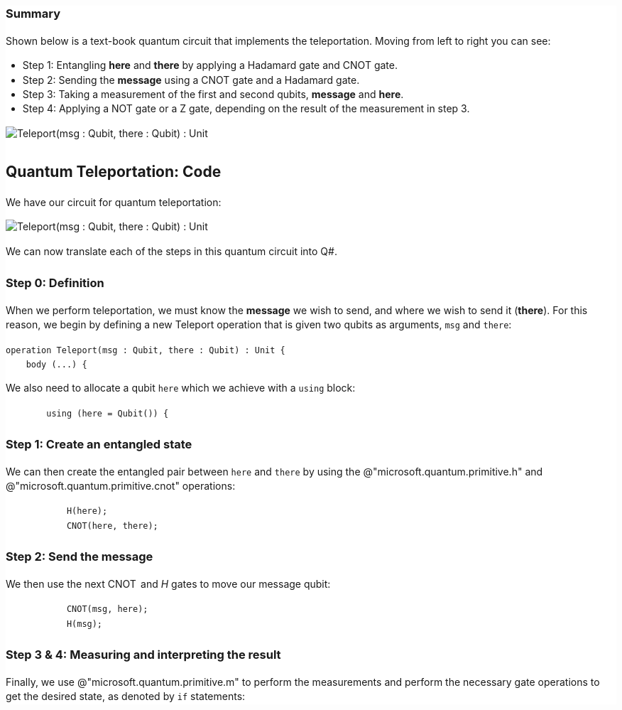 ### Summary
Shown below is a text-book quantum circuit that implements the teleportation. Moving from left to right you can see:
- Step 1: Entangling __here__ and __there__ by applying a Hadamard gate and CNOT gate.
- Step 2: Sending the __message__ using a CNOT gate and a Hadamard gate.
- Step 3: Taking a measurement of the first and second qubits, __message__ and __here__.
- Step 4: Applying a NOT gate or a Z gate, depending on the result of the measurement in step 3.

![`Teleport(msg : Qubit, there : Qubit) : Unit`](~/media/teleportation.svg)

## Quantum Teleportation: Code

We have our circuit for quantum teleportation:

![`Teleport(msg : Qubit, there : Qubit) : Unit`](~/media/teleportation.svg)

We can now translate each of the steps in this quantum circuit into Q#.

### Step 0: Definition
When we perform teleportation, we must know the __message__ we wish to send, and where we wish to send it (__there__). For this reason, we begin by defining a new Teleport operation that is given two qubits as arguments, `msg` and `there`:

```qsharp
operation Teleport(msg : Qubit, there : Qubit) : Unit {
    body (...) {
```

We also need to allocate a qubit `here` which we achieve with a `using` block:

```qsharp
        using (here = Qubit()) {
```

### Step 1: Create an entangled state
We can then create the entangled pair between `here` and `there` by using the @"microsoft.quantum.primitive.h" and @"microsoft.quantum.primitive.cnot" operations:

```qsharp
            H(here);
            CNOT(here, there);
```

### Step 2: Send the message
We then use the next $\operatorname{CNOT}$ and $H$ gates to move our message qubit:

```qsharp
            CNOT(msg, here);
            H(msg);
```

### Step 3 & 4: Measuring and interpreting the result
Finally, we use @"microsoft.quantum.primitive.m" to perform the measurements and perform the necessary gate operations to get the desired state, as denoted by `if` statements:

